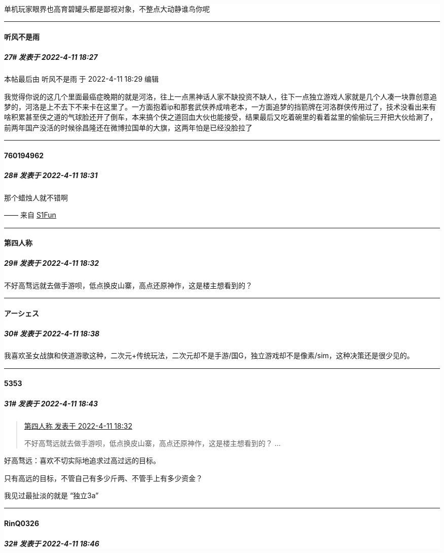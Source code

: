 单机玩家眼界也高育碧罐头都是鄙视对象，不整点大动静谁鸟你呢

*****

####  听风不是雨  
##### 27#       发表于 2022-4-11 18:27

 本帖最后由 听风不是雨 于 2022-4-11 18:29 编辑 

我觉得你说的这几个里面最癌症晚期的就是河洛，往上一点黑神话人家不缺投资不缺人，往下一点独立游戏人家就是几个人凑一块靠创意追梦的，河洛是上不去下不来卡在这里了。一方面抱着ip和那套武侠养成啃老本，一方面追梦的挡箭牌在河洛群侠传用过了，技术没看出来有啥积累甚至侠之道的气球脸还开了倒车，本来搞个侠之道回血大伙也能接受，结果最后又吃着碗里的看着盆里的偷偷玩三开把大伙给涮了，前两年国产没活的时候徐昌隆还在微博拉国单的大旗，这两年怕是已经没脸拉了

*****

####  760194962  
##### 28#       发表于 2022-4-11 18:31

那个蜡烛人就不错啊

—— 来自 [S1Fun](https://s1fun.koalcat.com)

*****

####  第四人称  
##### 29#       发表于 2022-4-11 18:32

不好高骛远就去做手游呗，低点换皮山寨，高点还原神作，这是楼主想看到的？

*****

####  アーシェス  
##### 30#       发表于 2022-4-11 18:38

我喜欢圣女战旗和侠道游歌这种，二次元+传统玩法，二次元却不是手游/国G，独立游戏却不是像素/sim，这种决策还是很少见的。



*****

####  5353  
##### 31#       发表于 2022-4-11 18:43

<blockquote><a href="httphttps://bbs.saraba1st.com/2b/forum.php?mod=redirect&amp;goto=findpost&amp;pid=55409312&amp;ptid=2064019" target="_blank">第四人称 发表于 2022-4-11 18:32</a>

不好高骛远就去做手游呗，低点换皮山寨，高点还原神作，这是楼主想看到的？ ...</blockquote>
好高骛远：喜欢不切实际地追求过高过远的目标。

只有高远的目标，不管自己有多少斤两、不管手上有多少资金？

我见过最扯淡的就是 “独立3a”

*****

####  RinQ0326  
##### 32#       发表于 2022-4-11 18:46
